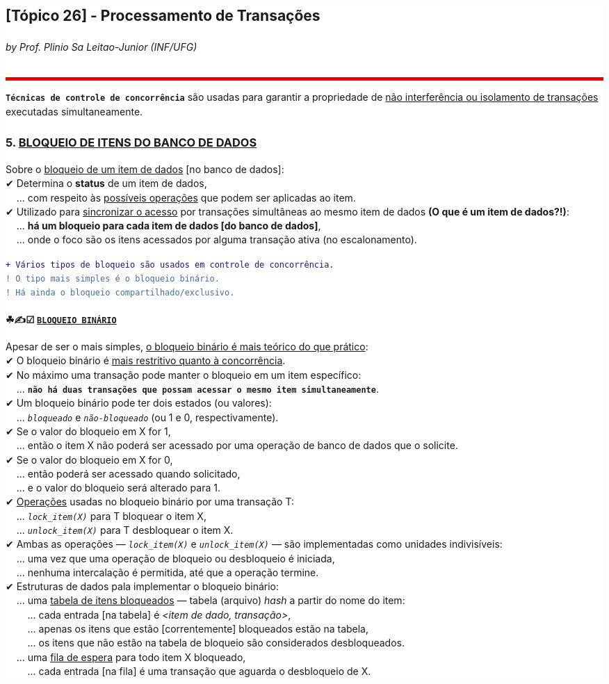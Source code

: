 ## [Tópico 26] - Processamento de Transações
###### *by Prof. Plinio Sa Leitao-Junior (INF/UFG)*

<hr style="border:2px solid red">

**`Técnicas de controle de concorrência`** são usadas para garantir a propriedade de <ins>não interferência ou isolamento de transações</ins> executadas simultaneamente.

### 5. <ins>BLOQUEIO DE ITENS DO BANCO DE DADOS</ins>

Sobre o <ins>bloqueio de um item de dados</ins> [no banco de dados]:<br>
&#10004; Determina o **status** de um item de dados,<br>
&nbsp;&nbsp;&nbsp;&nbsp;... com respeito às <ins>possíveis operações</ins> que podem ser aplicadas ao item.<br>
&#10004; Utilizado para <ins>sincronizar o acesso</ins> por transações simultâneas ao mesmo item de dados **(O que é um item de dados?!)**:<br>
&nbsp;&nbsp;&nbsp;&nbsp;... **há um bloqueio para cada item de dados [do banco de dados]**,<br>
&nbsp;&nbsp;&nbsp;&nbsp;... onde o foco são os itens acessados por alguma transação ativa (no escalonamento).<br>

```diff
+ Vários tipos de bloqueio são usados em controle de concorrência.
! O tipo mais simples é o bloqueio binário.
! Há ainda o bloqueio compartilhado/exclusivo.
```

#### &#9752;&#x270D;&#9745; <ins>`BLOQUEIO BINÁRIO`</ins>

Apesar de ser o mais simples, <ins>o bloqueio binário é mais teórico do que prático</ins>:<br>
&#10004; O bloqueio binário é <ins>mais restritivo quanto à concorrência</ins>.<br>
&#10004; No máximo uma transação pode manter o bloqueio em um item específico:<br>
&nbsp;&nbsp;&nbsp;&nbsp;... **`não há duas transações que possam acessar o mesmo item simultaneamente`**.<br>
&#10004; Um bloqueio binário pode ter dois estados (ou valores):<br>
&nbsp;&nbsp;&nbsp;&nbsp;... _`bloqueado`_ e _`não-bloqueado`_ (ou 1 e 0, respectivamente).<br>
&#10004; Se o valor do bloqueio em X for 1,<br>
&nbsp;&nbsp;&nbsp;&nbsp;... então o item X não poderá ser acessado por uma operação de banco de dados que o solicite.<br>
&#10004; Se o valor do bloqueio em X for 0,<br>
&nbsp;&nbsp;&nbsp;&nbsp;... então poderá ser acessado quando solicitado,<br>
&nbsp;&nbsp;&nbsp;&nbsp;... e o valor do bloqueio será alterado para 1.<br>
&#10004; <ins>Operações</ins> usadas no bloqueio binário por uma transação T:<br>
&nbsp;&nbsp;&nbsp;&nbsp;... _`lock_item(X)`_ para T bloquear o item X,<br>
&nbsp;&nbsp;&nbsp;&nbsp;... _`unlock_item(X)`_ para T desbloquear o item X.<br>
&#10004; Ambas as operações &#8212; _`lock_item(X)`_ e _`unlock_item(X)`_ &#8212; são implementadas como unidades indivisíveis:<br>
&nbsp;&nbsp;&nbsp;&nbsp;... uma vez que uma operação de bloqueio ou desbloqueio é iniciada,<br>
&nbsp;&nbsp;&nbsp;&nbsp;... nenhuma intercalação é permitida, até que a operação termine.<br> 
&#10004; Estruturas de dados pala implementar o bloqueio binário:<br>
&nbsp;&nbsp;&nbsp;&nbsp;... uma <ins>tabela de itens bloqueados</ins> &#8212; tabela (arquivo) _hash_ a partir do nome do item:<br>
&nbsp;&nbsp;&nbsp;&nbsp;&nbsp;&nbsp;&nbsp;&nbsp;... cada entrada [na tabela] é _<item de dado, transação>_,<br>
&nbsp;&nbsp;&nbsp;&nbsp;&nbsp;&nbsp;&nbsp;&nbsp;... apenas os itens que estão [correntemente] bloqueados estão na tabela,<br>
&nbsp;&nbsp;&nbsp;&nbsp;&nbsp;&nbsp;&nbsp;&nbsp;... os itens que não estão na tabela de bloqueio são considerados desbloqueados.<br>
&nbsp;&nbsp;&nbsp;&nbsp;... uma <ins>fila de espera</ins> para todo item X bloqueado,<br>
&nbsp;&nbsp;&nbsp;&nbsp;&nbsp;&nbsp;&nbsp;&nbsp;... cada entrada [na fila] é uma transação que aguarda o desbloqueio de X.

